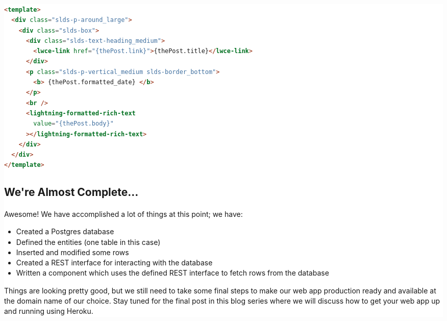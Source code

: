 ```html
<template>
  <div class="slds-p-around_large">
    <div class="slds-box">
      <div class="slds-text-heading_medium">
        <lwce-link href="{thePost.link}">{thePost.title}</lwce-link>
      </div>
      <p class="slds-p-vertical_medium slds-border_bottom">
        <b> {thePost.formatted_date} </b>
      </p>
      <br />
      <lightning-formatted-rich-text
        value="{thePost.body}"
      ></lightning-formatted-rich-text>
    </div>
  </div>
</template>
```

## We're Almost Complete...

Awesome! We have accomplished a lot of things at this point; we have:

- Created a Postgres database
- Defined the entities (one table in this case)
- Inserted and modified some rows
- Created a REST interface for interacting with the database
- Written a component which uses the defined REST interface to fetch rows from the database

Things are looking pretty good, but we still need to take some final steps to make our web app production ready and available at the domain name of our choice. Stay tuned for the final post in this blog series where we will discuss how to get your web app up and running using Heroku.
